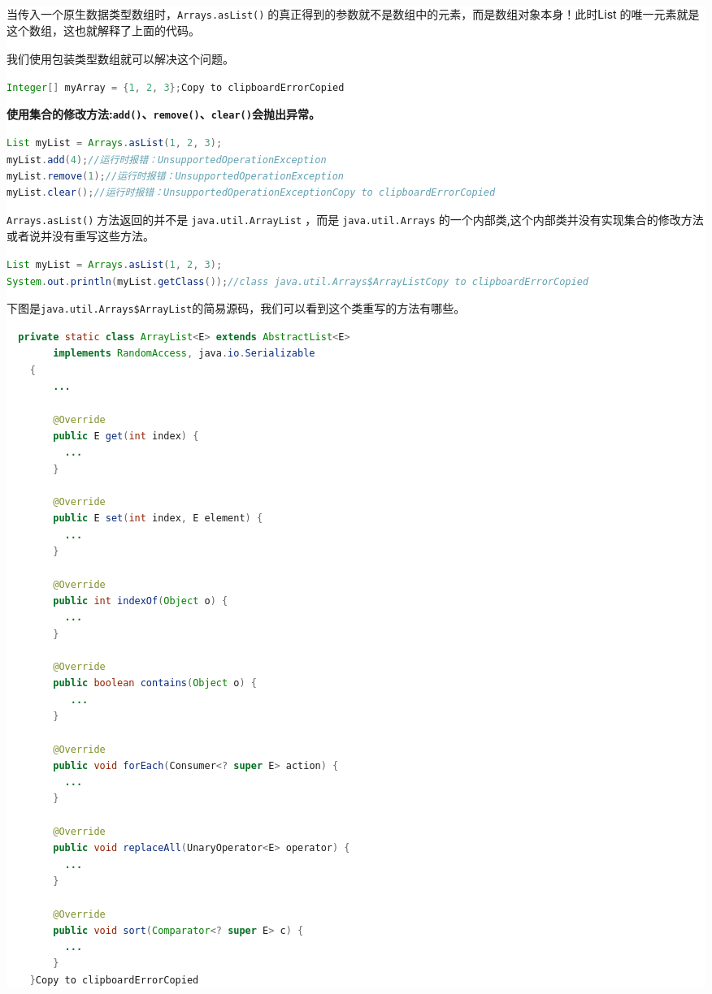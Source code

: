 当传入一个原生数据类型数组时，`Arrays.asList()` 的真正得到的参数就不是数组中的元素，而是数组对象本身！此时List 的唯一元素就是这个数组，这也就解释了上面的代码。

我们使用包装类型数组就可以解决这个问题。

```java
Integer[] myArray = {1, 2, 3};Copy to clipboardErrorCopied
```

**使用集合的修改方法:`add()`、`remove()`、`clear()`会抛出异常。**

```java
List myList = Arrays.asList(1, 2, 3);
myList.add(4);//运行时报错：UnsupportedOperationException
myList.remove(1);//运行时报错：UnsupportedOperationException
myList.clear();//运行时报错：UnsupportedOperationExceptionCopy to clipboardErrorCopied
```

`Arrays.asList()` 方法返回的并不是 `java.util.ArrayList` ，而是 `java.util.Arrays` 的一个内部类,这个内部类并没有实现集合的修改方法或者说并没有重写这些方法。

```java
List myList = Arrays.asList(1, 2, 3);
System.out.println(myList.getClass());//class java.util.Arrays$ArrayListCopy to clipboardErrorCopied
```

下图是`java.util.Arrays$ArrayList`的简易源码，我们可以看到这个类重写的方法有哪些。

```java
  private static class ArrayList<E> extends AbstractList<E>
        implements RandomAccess, java.io.Serializable
    {
        ...

        @Override
        public E get(int index) {
          ...
        }

        @Override
        public E set(int index, E element) {
          ...
        }

        @Override
        public int indexOf(Object o) {
          ...
        }

        @Override
        public boolean contains(Object o) {
           ...
        }

        @Override
        public void forEach(Consumer<? super E> action) {
          ...
        }

        @Override
        public void replaceAll(UnaryOperator<E> operator) {
          ...
        }

        @Override
        public void sort(Comparator<? super E> c) {
          ...
        }
    }Copy to clipboardErrorCopied
```